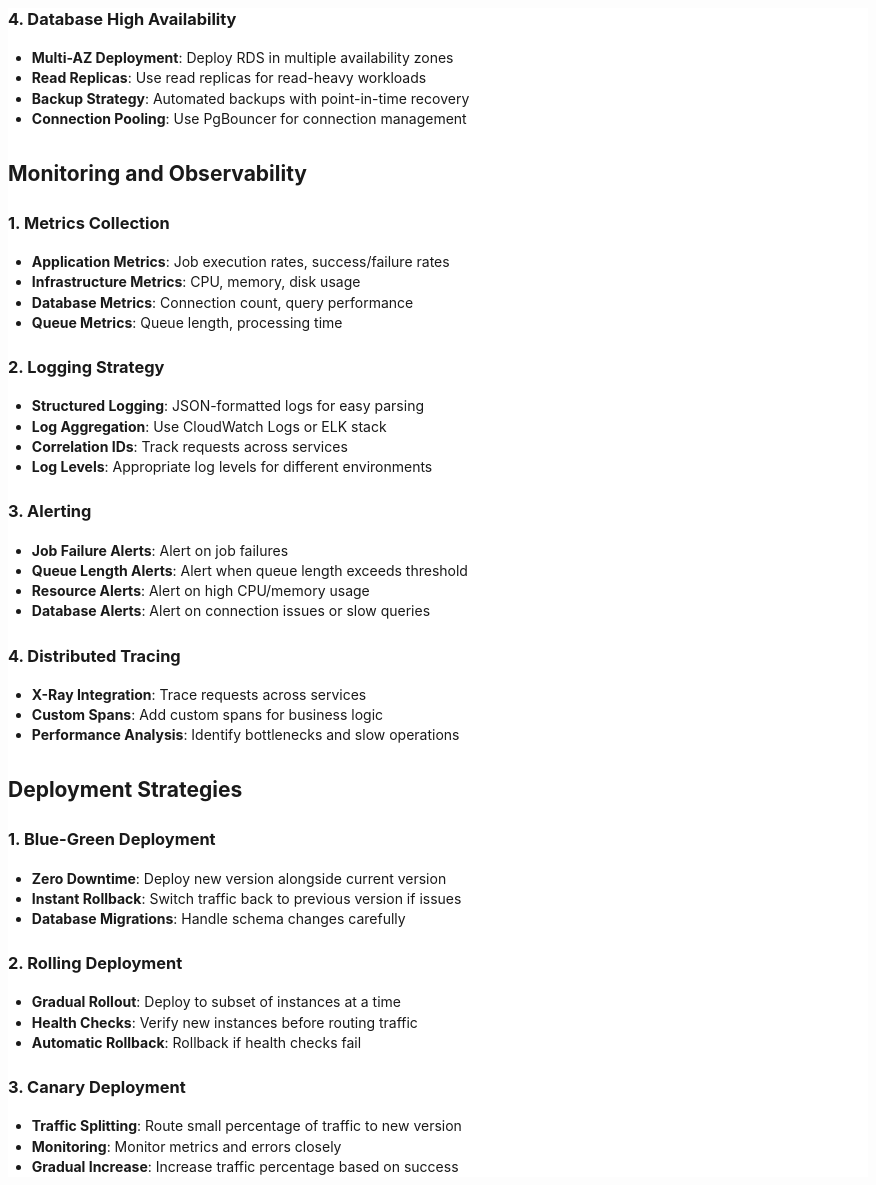 ### 4. Database High Availability
- **Multi-AZ Deployment**: Deploy RDS in multiple availability zones
- **Read Replicas**: Use read replicas for read-heavy workloads
- **Backup Strategy**: Automated backups with point-in-time recovery
- **Connection Pooling**: Use PgBouncer for connection management

##  Monitoring and Observability

### 1. Metrics Collection
- **Application Metrics**: Job execution rates, success/failure rates
- **Infrastructure Metrics**: CPU, memory, disk usage
- **Database Metrics**: Connection count, query performance
- **Queue Metrics**: Queue length, processing time

### 2. Logging Strategy
- **Structured Logging**: JSON-formatted logs for easy parsing
- **Log Aggregation**: Use CloudWatch Logs or ELK stack
- **Correlation IDs**: Track requests across services
- **Log Levels**: Appropriate log levels for different environments

### 3. Alerting
- **Job Failure Alerts**: Alert on job failures
- **Queue Length Alerts**: Alert when queue length exceeds threshold
- **Resource Alerts**: Alert on high CPU/memory usage
- **Database Alerts**: Alert on connection issues or slow queries

### 4. Distributed Tracing
- **X-Ray Integration**: Trace requests across services
- **Custom Spans**: Add custom spans for business logic
- **Performance Analysis**: Identify bottlenecks and slow operations

##  Deployment Strategies

### 1. Blue-Green Deployment
- **Zero Downtime**: Deploy new version alongside current version
- **Instant Rollback**: Switch traffic back to previous version if issues
- **Database Migrations**: Handle schema changes carefully

### 2. Rolling Deployment
- **Gradual Rollout**: Deploy to subset of instances at a time
- **Health Checks**: Verify new instances before routing traffic
- **Automatic Rollback**: Rollback if health checks fail

### 3. Canary Deployment
- **Traffic Splitting**: Route small percentage of traffic to new version
- **Monitoring**: Monitor metrics and errors closely
- **Gradual Increase**: Increase traffic percentage based on success

